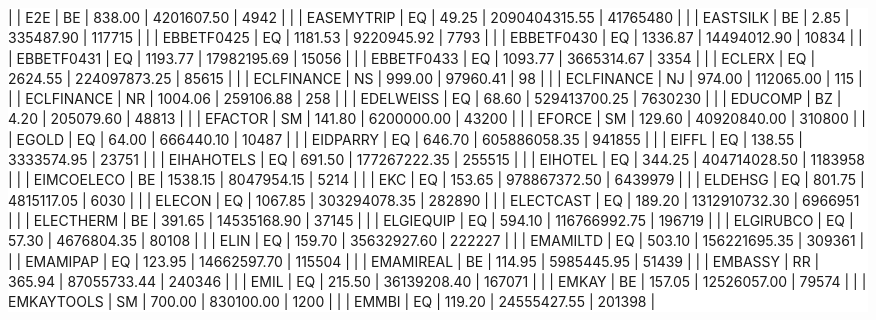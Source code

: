 |  | E2E | BE | 838.00 | 4201607.50 | 4942 |
|  | EASEMYTRIP | EQ | 49.25 | 2090404315.55 | 41765480 |
|  | EASTSILK | BE | 2.85 | 335487.90 | 117715 |
|  | EBBETF0425 | EQ | 1181.53 | 9220945.92 | 7793 |
|  | EBBETF0430 | EQ | 1336.87 | 14494012.90 | 10834 |
|  | EBBETF0431 | EQ | 1193.77 | 17982195.69 | 15056 |
|  | EBBETF0433 | EQ | 1093.77 | 3665314.67 | 3354 |
|  | ECLERX | EQ | 2624.55 | 224097873.25 | 85615 |
|  | ECLFINANCE | NS | 999.00 | 97960.41 | 98 |
|  | ECLFINANCE | NJ | 974.00 | 112065.00 | 115 |
|  | ECLFINANCE | NR | 1004.06 | 259106.88 | 258 |
|  | EDELWEISS | EQ | 68.60 | 529413700.25 | 7630230 |
|  | EDUCOMP | BZ | 4.20 | 205079.60 | 48813 |
|  | EFACTOR | SM | 141.80 | 6200000.00 | 43200 |
|  | EFORCE | SM | 129.60 | 40920840.00 | 310800 |
|  | EGOLD | EQ | 64.00 | 666440.10 | 10487 |
|  | EIDPARRY | EQ | 646.70 | 605886058.35 | 941855 |
|  | EIFFL | EQ | 138.55 | 3333574.95 | 23751 |
|  | EIHAHOTELS | EQ | 691.50 | 177267222.35 | 255515 |
|  | EIHOTEL | EQ | 344.25 | 404714028.50 | 1183958 |
|  | EIMCOELECO | BE | 1538.15 | 8047954.15 | 5214 |
|  | EKC | EQ | 153.65 | 978867372.50 | 6439979 |
|  | ELDEHSG | EQ | 801.75 | 4815117.05 | 6030 |
|  | ELECON | EQ | 1067.85 | 303294078.35 | 282890 |
|  | ELECTCAST | EQ | 189.20 | 1312910732.30 | 6966951 |
|  | ELECTHERM | BE | 391.65 | 14535168.90 | 37145 |
|  | ELGIEQUIP | EQ | 594.10 | 116766992.75 | 196719 |
|  | ELGIRUBCO | EQ | 57.30 | 4676804.35 | 80108 |
|  | ELIN | EQ | 159.70 | 35632927.60 | 222227 |
|  | EMAMILTD | EQ | 503.10 | 156221695.35 | 309361 |
|  | EMAMIPAP | EQ | 123.95 | 14662597.70 | 115504 |
|  | EMAMIREAL | BE | 114.95 | 5985445.95 | 51439 |
|  | EMBASSY | RR | 365.94 | 87055733.44 | 240346 |
|  | EMIL | EQ | 215.50 | 36139208.40 | 167071 |
|  | EMKAY | BE | 157.05 | 12526057.00 | 79574 |
|  | EMKAYTOOLS | SM | 700.00 | 830100.00 | 1200 |
|  | EMMBI | EQ | 119.20 | 24555427.55 | 201398 |